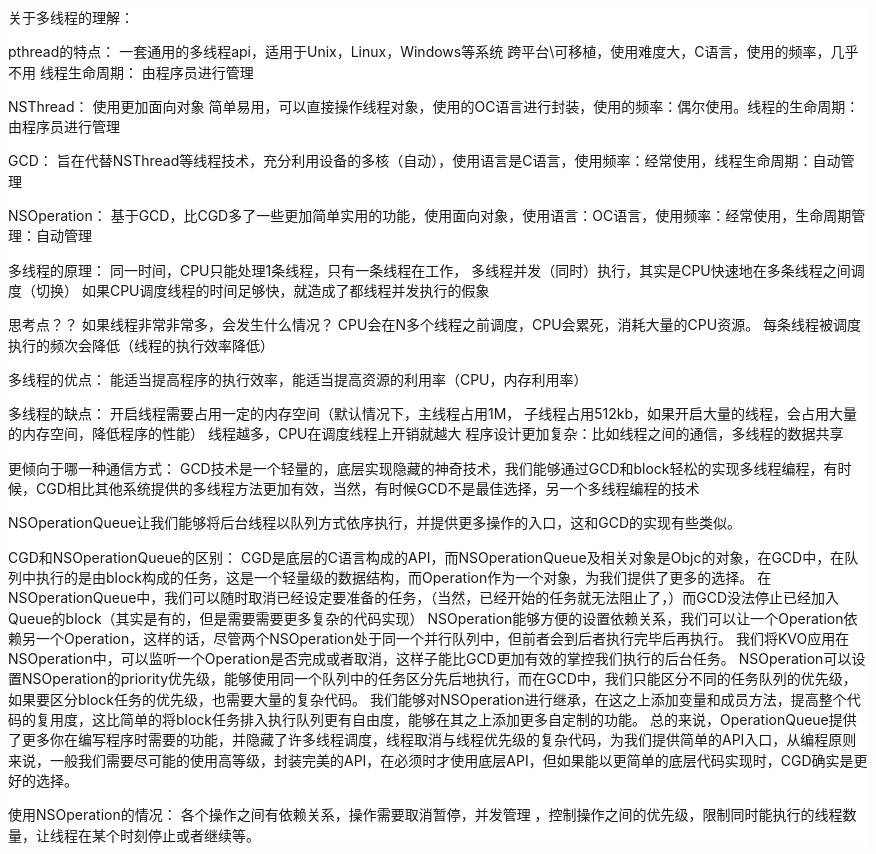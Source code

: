 
关于多线程的理解：

pthread的特点：
一套通用的多线程api，适用于Unix，Linux，Windows等系统
跨平台\可移植，使用难度大，C语言，使用的频率，几乎不用
线程生命周期： 由程序员进行管理

NSThread：
使用更加面向对象 简单易用，可以直接操作线程对象，使用的OC语言进行封装，使用的频率：偶尔使用。线程的生命周期： 由程序员进行管理

GCD：
旨在代替NSThread等线程技术，充分利用设备的多核（自动），使用语言是C语言，使用频率：经常使用，线程生命周期：自动管理

NSOperation：
基于GCD，比CGD多了一些更加简单实用的功能，使用面向对象，使用语言：OC语言，使用频率：经常使用，生命周期管理：自动管理

多线程的原理：
同一时间，CPU只能处理1条线程，只有一条线程在工作，
多线程并发（同时）执行，其实是CPU快速地在多条线程之间调度（切换）
如果CPU调度线程的时间足够快，就造成了都线程并发执行的假象

思考点？？
如果线程非常非常多，会发生什么情况？
CPU会在N多个线程之前调度，CPU会累死，消耗大量的CPU资源。
每条线程被调度执行的频次会降低（线程的执行效率降低）

多线程的优点：
能适当提高程序的执行效率，能适当提高资源的利用率（CPU，内存利用率）

多线程的缺点：
开启线程需要占用一定的内存空间（默认情况下，主线程占用1M， 子线程占用512kb，如果开启大量的线程，会占用大量的内存空间，降低程序的性能）
线程越多，CPU在调度线程上开销就越大
程序设计更加复杂：比如线程之间的通信，多线程的数据共享

更倾向于哪一种通信方式：
GCD技术是一个轻量的，底层实现隐藏的神奇技术，我们能够通过GCD和block轻松的实现多线程编程，有时候，CGD相比其他系统提供的多线程方法更加有效，当然，有时候GCD不是最佳选择，另一个多线程编程的技术

NSOperationQueue让我们能够将后台线程以队列方式依序执行，并提供更多操作的入口，这和GCD的实现有些类似。

CGD和NSOperationQueue的区别：
CGD是底层的C语言构成的API，而NSOperationQueue及相关对象是Objc的对象，在GCD中，在队列中执行的是由block构成的任务，这是一个轻量级的数据结构，而Operation作为一个对象，为我们提供了更多的选择。
在NSOperationQueue中，我们可以随时取消已经设定要准备的任务，（当然，已经开始的任务就无法阻止了，）而GCD没法停止已经加入Queue的block（其实是有的，但是需要需要更多复杂的代码实现）
NSOperation能够方便的设置依赖关系，我们可以让一个Operation依赖另一个Operation，这样的话，尽管两个NSOperation处于同一个并行队列中，但前者会到后者执行完毕后再执行。
我们将KVO应用在NSOperation中，可以监听一个Operation是否完成或者取消，这样子能比GCD更加有效的掌控我们执行的后台任务。
NSOperation可以设置NSOperation的priority优先级，能够使用同一个队列中的任务区分先后地执行，而在GCD中，我们只能区分不同的任务队列的优先级，如果要区分block任务的优先级，也需要大量的复杂代码。
我们能够对NSOperation进行继承，在这之上添加变量和成员方法，提高整个代码的复用度，这比简单的将block任务排入执行队列更有自由度，能够在其之上添加更多自定制的功能。
总的来说，OperationQueue提供了更多你在编写程序时需要的功能，并隐藏了许多线程调度，线程取消与线程优先级的复杂代码，为我们提供简单的API入口，从编程原则来说，一般我们需要尽可能的使用高等级，封装完美的API，在必须时才使用底层API，但如果能以更简单的底层代码实现时，CGD确实是更好的选择。

使用NSOperation的情况： 各个操作之间有依赖关系，操作需要取消暂停，并发管理 ，控制操作之间的优先级，限制同时能执行的线程数量，让线程在某个时刻停止或者继续等。

